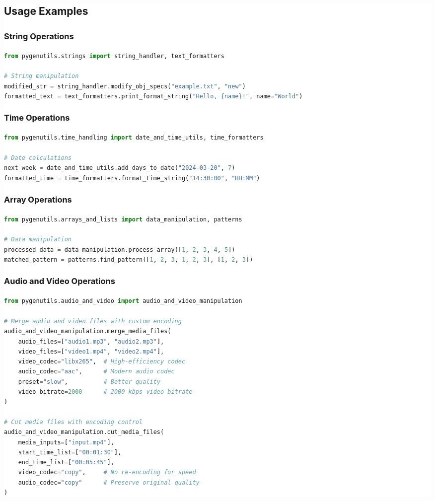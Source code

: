 ## Usage Examples

### String Operations

```python
from pygenutils.strings import string_handler, text_formatters

# String manipulation
modified_str = string_handler.modify_obj_specs("example.txt", "new")
formatted_text = text_formatters.print_format_string("Hello, {name}!", name="World")
```

### Time Operations

```python
from pygenutils.time_handling import date_and_time_utils, time_formatters

# Date calculations
next_week = date_and_time_utils.add_days_to_date("2024-03-20", 7)
formatted_time = time_formatters.format_time_string("14:30:00", "HH:MM")
```

### Array Operations

```python
from pygenutils.arrays_and_lists import data_manipulation, patterns

# Data manipulation
processed_data = data_manipulation.process_array([1, 2, 3, 4, 5])
matched_pattern = patterns.find_pattern([1, 2, 3, 1, 2, 3], [1, 2, 3])
```

### Audio and Video Operations

```python
from pygenutils.audio_and_video import audio_and_video_manipulation

# Merge audio and video files with custom encoding
audio_and_video_manipulation.merge_media_files(
    audio_files=["audio1.mp3", "audio2.mp3"],
    video_files=["video1.mp4", "video2.mp4"],
    video_codec="libx265",  # High-efficiency codec
    audio_codec="aac",      # Modern audio codec
    preset="slow",          # Better quality
    video_bitrate=2000      # 2000 kbps video bitrate
)

# Cut media files with encoding control
audio_and_video_manipulation.cut_media_files(
    media_inputs=["input.mp4"],
    start_time_list=["00:01:30"],
    end_time_list=["00:05:45"],
    video_codec="copy",     # No re-encoding for speed
    audio_codec="copy"      # Preserve original quality
)
```
